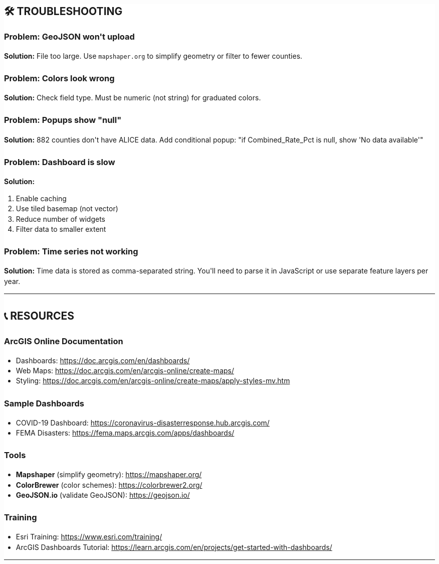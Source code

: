 
## 🛠️ TROUBLESHOOTING

### **Problem: GeoJSON won't upload**
**Solution:** File too large. Use `mapshaper.org` to simplify geometry or filter to fewer counties.

### **Problem: Colors look wrong**
**Solution:** Check field type. Must be numeric (not string) for graduated colors.

### **Problem: Popups show "null"**
**Solution:** 882 counties don't have ALICE data. Add conditional popup: "if Combined_Rate_Pct is null, show 'No data available'"

### **Problem: Dashboard is slow**
**Solution:**
1. Enable caching
2. Use tiled basemap (not vector)
3. Reduce number of widgets
4. Filter data to smaller extent

### **Problem: Time series not working**
**Solution:** Time data is stored as comma-separated string. You'll need to parse it in JavaScript or use separate feature layers per year.

---

## 📞 RESOURCES

### **ArcGIS Online Documentation**
- Dashboards: https://doc.arcgis.com/en/dashboards/
- Web Maps: https://doc.arcgis.com/en/arcgis-online/create-maps/
- Styling: https://doc.arcgis.com/en/arcgis-online/create-maps/apply-styles-mv.htm

### **Sample Dashboards**
- COVID-19 Dashboard: https://coronavirus-disasterresponse.hub.arcgis.com/
- FEMA Disasters: https://fema.maps.arcgis.com/apps/dashboards/

### **Tools**
- **Mapshaper** (simplify geometry): https://mapshaper.org/
- **ColorBrewer** (color schemes): https://colorbrewer2.org/
- **GeoJSON.io** (validate GeoJSON): https://geojson.io/

### **Training**
- Esri Training: https://www.esri.com/training/
- ArcGIS Dashboards Tutorial: https://learn.arcgis.com/en/projects/get-started-with-dashboards/

---
